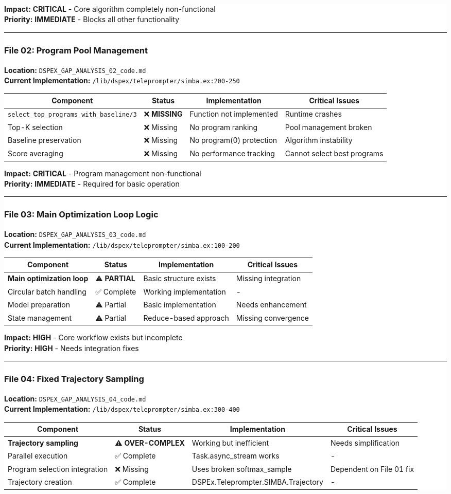 **Impact:** **CRITICAL** - Core algorithm completely non-functional  
**Priority:** **IMMEDIATE** - Blocks all other functionality

---

### **File 02: Program Pool Management**
**Location:** `DSPEX_GAP_ANALYSIS_02_code.md`  
**Current Implementation:** `/lib/dspex/teleprompter/simba.ex:200-250`  

| Component | Status | Implementation | Critical Issues |
|-----------|--------|----------------|-----------------|
| `select_top_programs_with_baseline/3` | ❌ **MISSING** | Function not implemented | Runtime crashes |
| Top-K selection | ❌ Missing | No program ranking | Pool management broken |
| Baseline preservation | ❌ Missing | No program(0) protection | Algorithm instability |
| Score averaging | ❌ Missing | No performance tracking | Cannot select best programs |

**Impact:** **CRITICAL** - Program management non-functional  
**Priority:** **IMMEDIATE** - Required for basic operation

---

### **File 03: Main Optimization Loop Logic**
**Location:** `DSPEX_GAP_ANALYSIS_03_code.md`  
**Current Implementation:** `/lib/dspex/teleprompter/simba.ex:100-200`  

| Component | Status | Implementation | Critical Issues |
|-----------|--------|----------------|-----------------|
| **Main optimization loop** | ⚠️ **PARTIAL** | Basic structure exists | Missing integration |
| Circular batch handling | ✅ Complete | Working implementation | - |
| Model preparation | ⚠️ Partial | Basic implementation | Needs enhancement |
| State management | ⚠️ Partial | Reduce-based approach | Missing convergence |

**Impact:** **HIGH** - Core workflow exists but incomplete  
**Priority:** **HIGH** - Needs integration fixes

---

### **File 04: Fixed Trajectory Sampling**
**Location:** `DSPEX_GAP_ANALYSIS_04_code.md`  
**Current Implementation:** `/lib/dspex/teleprompter/simba.ex:300-400`  

| Component | Status | Implementation | Critical Issues |
|-----------|--------|----------------|-----------------|
| **Trajectory sampling** | ⚠️ **OVER-COMPLEX** | Working but inefficient | Needs simplification |
| Parallel execution | ✅ Complete | Task.async_stream works | - |
| Program selection integration | ❌ Missing | Uses broken softmax_sample | Dependent on File 01 fix |
| Trajectory creation | ✅ Complete | DSPEx.Teleprompter.SIMBA.Trajectory | - |
